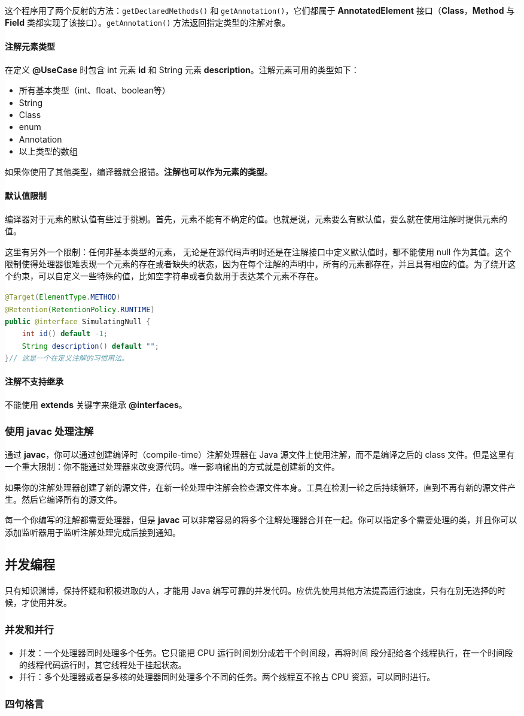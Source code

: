 这个程序用了两个反射的方法：`getDeclaredMethods()` 和 `getAnnotation()`，它们都属于 **AnnotatedElement** 接口（**Class**，**Method** 与 **Field** 类都实现了该接口）。`getAnnotation()` 方法返回指定类型的注解对象。

#### 注解元素类型 ####

在定义 **@UseCase** 时包含 int 元素 **id** 和 String 元素 **description**。注解元素可用的类型如下：

- 所有基本类型（int、float、boolean等）
- String
- Class
- enum
- Annotation
- 以上类型的数组

如果你使用了其他类型，编译器就会报错。**注解也可以作为元素的类型**。

#### 默认值限制 ####

编译器对于元素的默认值有些过于挑剔。首先，元素不能有不确定的值。也就是说，元素要么有默认值，要么就在使用注解时提供元素的值。

这里有另外一个限制：任何非基本类型的元素， 无论是在源代码声明时还是在注解接口中定义默认值时，都不能使用 null 作为其值。这个限制使得处理器很难表现一个元素的存在或者缺失的状态，因为在每个注解的声明中，所有的元素都存在，并且具有相应的值。为了绕开这个约束，可以自定义一些特殊的值，比如空字符串或者负数用于表达某个元素不存在。

```java
@Target(ElementType.METHOD)
@Retention(RetentionPolicy.RUNTIME)
public @interface SimulatingNull {
    int id() default -1;
    String description() default "";
}// 这是一个在定义注解的习惯用法。
```

#### 注解不支持继承 ####

不能使用 **extends** 关键字来继承 **@interfaces**。

### 使用 javac 处理注解 ###

通过 **javac**，你可以通过创建编译时（compile-time）注解处理器在 Java 源文件上使用注解，而不是编译之后的 class 文件。但是这里有一个重大限制：你不能通过处理器来改变源代码。唯一影响输出的方式就是创建新的文件。

如果你的注解处理器创建了新的源文件，在新一轮处理中注解会检查源文件本身。工具在检测一轮之后持续循环，直到不再有新的源文件产生。然后它编译所有的源文件。

每一个你编写的注解都需要处理器，但是 **javac** 可以非常容易的将多个注解处理器合并在一起。你可以指定多个需要处理的类，并且你可以添加监听器用于监听注解处理完成后接到通知。



## 并发编程 ##

只有知识渊博，保持怀疑和积极进取的人，才能用 Java 编写可靠的并发代码。应优先使用其他方法提高运行速度，只有在别无选择的时候，才使用并发。

### 并发和并行 ###

- 并发：一个处理器同时处理多个任务。它只能把 CPU 运行时间划分成若干个时间段，再将时间 段分配给各个线程执行，在一个时间段的线程代码运行时，其它线程处于挂起状态。
- 并行：多个处理器或者是多核的处理器同时处理多个不同的任务。两个线程互不抢占 CPU 资源，可以同时进行。

### 四句格言 ###
